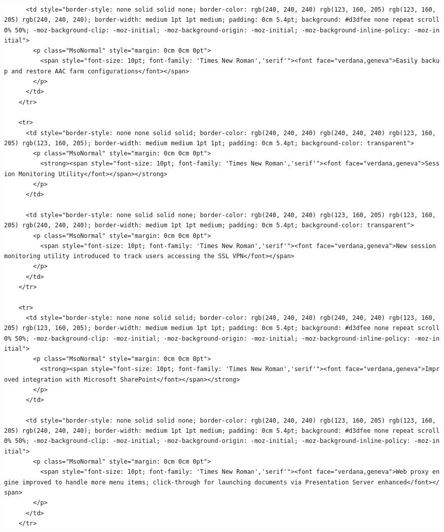           <td style="border-style: none solid solid none; border-color: rgb(240, 240, 240) rgb(123, 160, 205) rgb(123, 160, 205) rgb(240, 240, 240); border-width: medium 1pt 1pt medium; padding: 0cm 5.4pt; background: #d3dfee none repeat scroll 0% 50%; -moz-background-clip: -moz-initial; -moz-background-origin: -moz-initial; -moz-background-inline-policy: -moz-initial">
            <p class="MsoNormal" style="margin: 0cm 0cm 0pt">
              <span style="font-size: 10pt; font-family: 'Times New Roman','serif'"><font face="verdana,geneva">Easily backup and restore AAC farm configurations</font></span>
            </p>
          </td>
        </tr>
        
        <tr>
          <td style="border-style: none none solid solid; border-color: rgb(240, 240, 240) rgb(240, 240, 240) rgb(123, 160, 205) rgb(123, 160, 205); border-width: medium medium 1pt 1pt; padding: 0cm 5.4pt; background-color: transparent">
            <p class="MsoNormal" style="margin: 0cm 0cm 0pt">
              <strong><span style="font-size: 10pt; font-family: 'Times New Roman','serif'"><font face="verdana,geneva">Session Monitoring Utility</font></span></strong>
            </p>
          </td>
          
          <td style="border-style: none solid solid none; border-color: rgb(240, 240, 240) rgb(123, 160, 205) rgb(123, 160, 205) rgb(240, 240, 240); border-width: medium 1pt 1pt medium; padding: 0cm 5.4pt; background-color: transparent">
            <p class="MsoNormal" style="margin: 0cm 0cm 0pt">
              <span style="font-size: 10pt; font-family: 'Times New Roman','serif'"><font face="verdana,geneva">New session monitoring utility introduced to track users accessing the SSL VPN</font></span>
            </p>
          </td>
        </tr>
        
        <tr>
          <td style="border-style: none none solid solid; border-color: rgb(240, 240, 240) rgb(240, 240, 240) rgb(123, 160, 205) rgb(123, 160, 205); border-width: medium medium 1pt 1pt; padding: 0cm 5.4pt; background: #d3dfee none repeat scroll 0% 50%; -moz-background-clip: -moz-initial; -moz-background-origin: -moz-initial; -moz-background-inline-policy: -moz-initial">
            <p class="MsoNormal" style="margin: 0cm 0cm 0pt">
              <strong><span style="font-size: 10pt; font-family: 'Times New Roman','serif'"><font face="verdana,geneva">Improved integration with Microsoft SharePoint</font></span></strong>
            </p>
          </td>
          
          <td style="border-style: none solid solid none; border-color: rgb(240, 240, 240) rgb(123, 160, 205) rgb(123, 160, 205) rgb(240, 240, 240); border-width: medium 1pt 1pt medium; padding: 0cm 5.4pt; background: #d3dfee none repeat scroll 0% 50%; -moz-background-clip: -moz-initial; -moz-background-origin: -moz-initial; -moz-background-inline-policy: -moz-initial">
            <p class="MsoNormal" style="margin: 0cm 0cm 0pt">
              <span style="font-size: 10pt; font-family: 'Times New Roman','serif'"><font face="verdana,geneva">Web proxy engine improved to handle more menu items; click-through for launching documents via Presentation Server enhanced</font></span>
            </p>
          </td>
        </tr>
        